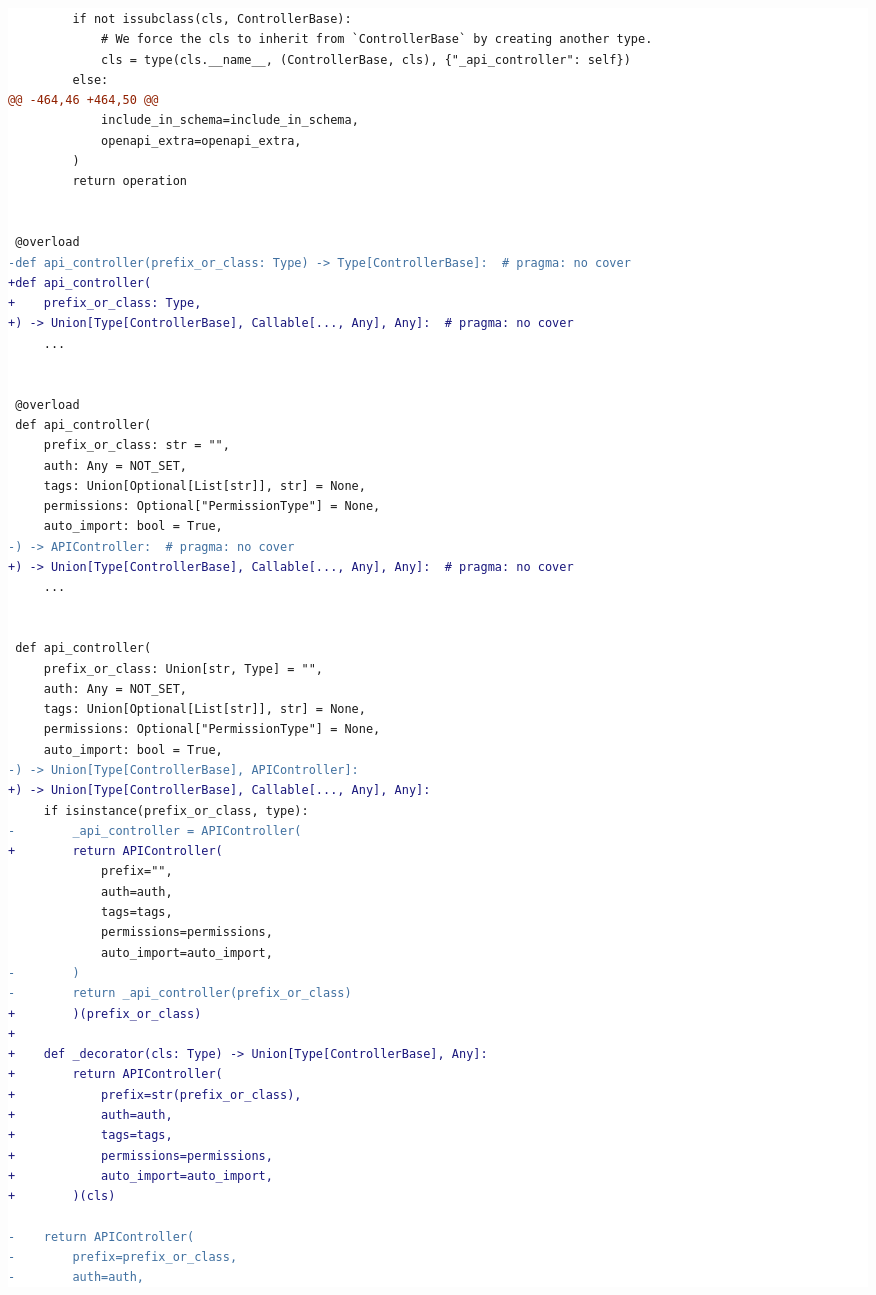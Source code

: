 ```diff
         if not issubclass(cls, ControllerBase):
             # We force the cls to inherit from `ControllerBase` by creating another type.
             cls = type(cls.__name__, (ControllerBase, cls), {"_api_controller": self})
         else:
@@ -464,46 +464,50 @@
             include_in_schema=include_in_schema,
             openapi_extra=openapi_extra,
         )
         return operation
 
 
 @overload
-def api_controller(prefix_or_class: Type) -> Type[ControllerBase]:  # pragma: no cover
+def api_controller(
+    prefix_or_class: Type,
+) -> Union[Type[ControllerBase], Callable[..., Any], Any]:  # pragma: no cover
     ...
 
 
 @overload
 def api_controller(
     prefix_or_class: str = "",
     auth: Any = NOT_SET,
     tags: Union[Optional[List[str]], str] = None,
     permissions: Optional["PermissionType"] = None,
     auto_import: bool = True,
-) -> APIController:  # pragma: no cover
+) -> Union[Type[ControllerBase], Callable[..., Any], Any]:  # pragma: no cover
     ...
 
 
 def api_controller(
     prefix_or_class: Union[str, Type] = "",
     auth: Any = NOT_SET,
     tags: Union[Optional[List[str]], str] = None,
     permissions: Optional["PermissionType"] = None,
     auto_import: bool = True,
-) -> Union[Type[ControllerBase], APIController]:
+) -> Union[Type[ControllerBase], Callable[..., Any], Any]:
     if isinstance(prefix_or_class, type):
-        _api_controller = APIController(
+        return APIController(
             prefix="",
             auth=auth,
             tags=tags,
             permissions=permissions,
             auto_import=auto_import,
-        )
-        return _api_controller(prefix_or_class)
+        )(prefix_or_class)
+
+    def _decorator(cls: Type) -> Union[Type[ControllerBase], Any]:
+        return APIController(
+            prefix=str(prefix_or_class),
+            auth=auth,
+            tags=tags,
+            permissions=permissions,
+            auto_import=auto_import,
+        )(cls)
 
-    return APIController(
-        prefix=prefix_or_class,
-        auth=auth,
```